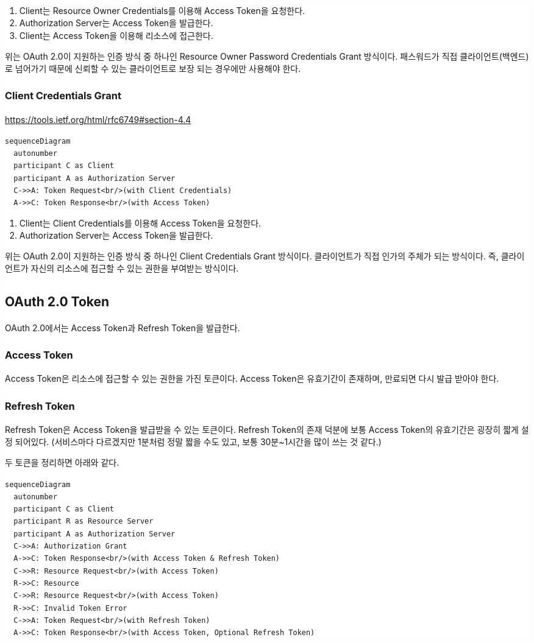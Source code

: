 1. Client는 Resource Owner Credentials를 이용해 Access Token을 요청한다.
2. Authorization Server는 Access Token을 발급한다.
3. Client는 Access Token을 이용해 리소스에 접근한다.

위는 OAuth 2.0이 지원하는 인증 방식 중 하나인 Resource Owner Password Credentials Grant 방식이다.
패스워드가 직접 클라이언트(백엔드)로 넘어가기 때문에 신뢰할 수 있는 클라이언트로 보장 되는 경우에만 사용해야 한다.

### Client Credentials Grant

https://tools.ietf.org/html/rfc6749#section-4.4

```mermaid
sequenceDiagram
  autonumber
  participant C as Client
  participant A as Authorization Server
  C->>A: Token Request<br/>(with Client Credentials)
  A->>C: Token Response<br/>(with Access Token)
```

1. Client는 Client Credentials를 이용해 Access Token을 요청한다.
2. Authorization Server는 Access Token을 발급한다.

위는 OAuth 2.0이 지원하는 인증 방식 중 하나인 Client Credentials Grant 방식이다.
클라이언트가 직접 인가의 주체가 되는 방식이다.
즉, 클라이언트가 자신의 리소스에 접근할 수 있는 권한을 부여받는 방식이다.

## OAuth 2.0 Token

OAuth 2.0에서는 Access Token과 Refresh Token을 발급한다.

### Access Token

Access Token은 리소스에 접근할 수 있는 권한을 가진 토큰이다.
Access Token은 유효기간이 존재하며, 만료되면 다시 발급 받아야 한다.

### Refresh Token

Refresh Token은 Access Token을 발급받을 수 있는 토큰이다.
Refresh Token의 존재 덕분에 보통 Access Token의 유효기간은 굉장히 짧게 설정 되어있다.
(서비스마다 다르겠지만 1분처럼 정말 짧을 수도 있고, 보통 30분~1시간을 많이 쓰는 것 같다.)

두 토큰을 정리하면 아래와 같다.

```mermaid
sequenceDiagram
  autonumber
  participant C as Client
  participant R as Resource Server
  participant A as Authorization Server
  C->>A: Authorization Grant
  A->>C: Token Response<br/>(with Access Token & Refresh Token)
  C->>R: Resource Request<br/>(with Access Token)
  R->>C: Resource
  C->>R: Resource Request<br/>(with Access Token)
  R->>C: Invalid Token Error
  C->>A: Token Request<br/>(with Refresh Token)
  A->>C: Token Response<br/>(with Access Token, Optional Refresh Token)
```
